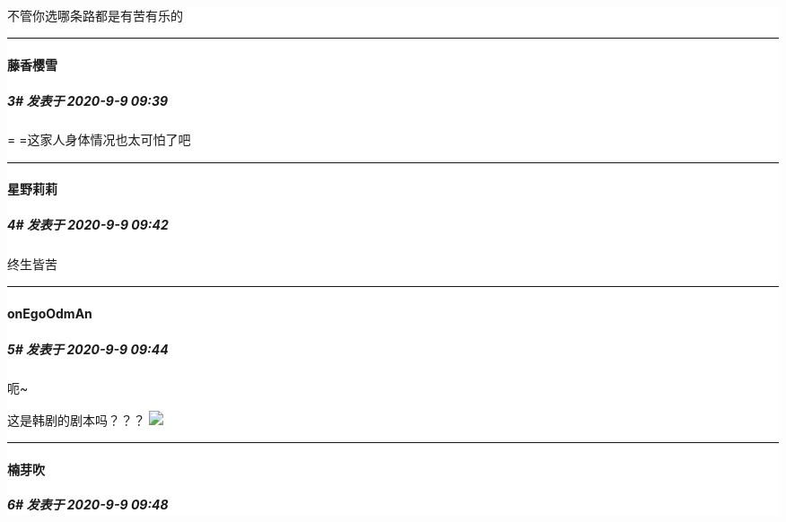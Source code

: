 


不管你选哪条路都是有苦有乐的







-----

####  藤香樱雪  
##### 3#       发表于 2020-9-9 09:39




= =这家人身体情况也太可怕了吧







-----

####  星野莉莉  
##### 4#       发表于 2020-9-9 09:42





终生皆苦







-----

####  onEgoOdmAn  
##### 5#       发表于 2020-9-9 09:44




呃~

这是韩剧的剧本吗？？？
<img src="https://static.saraba1st.com/image/smiley/face2017/020.png" referrerpolicy="no-referrer">







-----

####  楠芽吹  
##### 6#       发表于 2020-9-9 09:48


